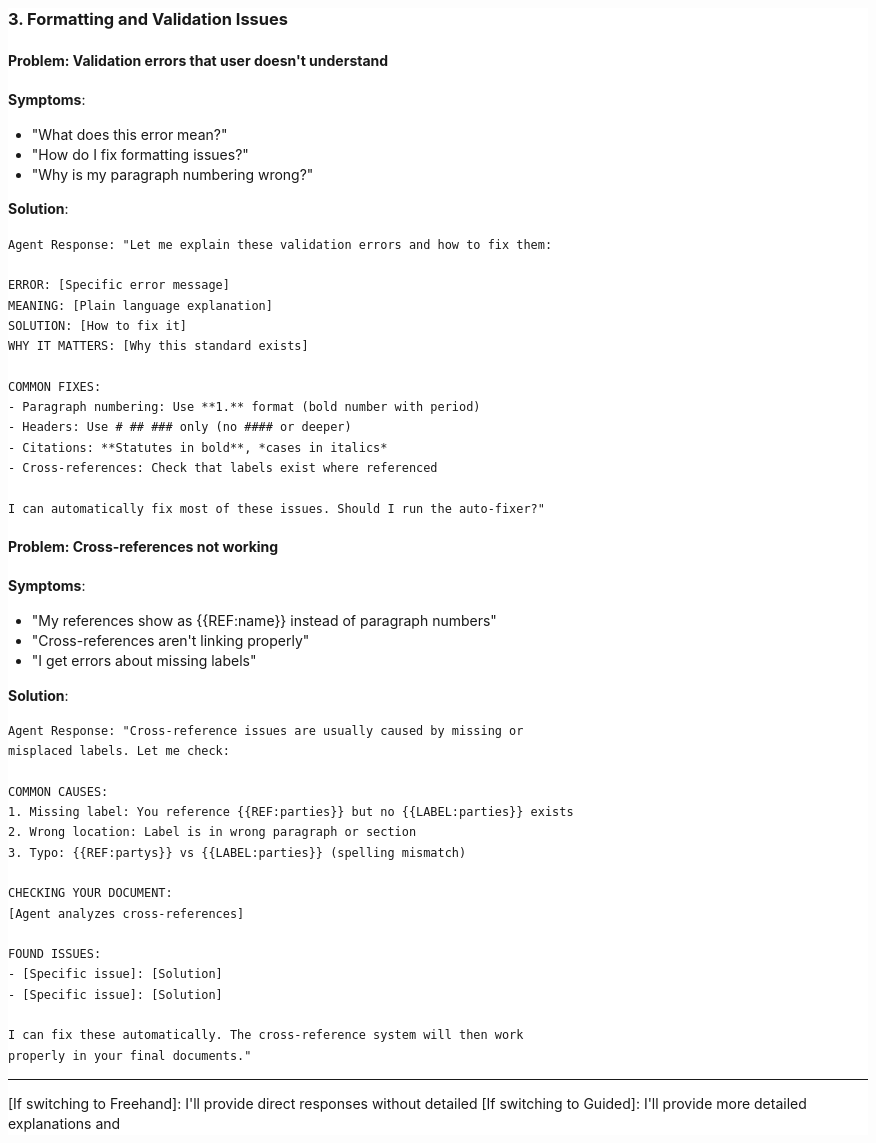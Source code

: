 
### **3. Formatting and Validation Issues**

#### **Problem**: Validation errors that user doesn't understand
**Symptoms**:
- "What does this error mean?"
- "How do I fix formatting issues?"
- "Why is my paragraph numbering wrong?"

**Solution**:
```
Agent Response: "Let me explain these validation errors and how to fix them:

ERROR: [Specific error message]
MEANING: [Plain language explanation]
SOLUTION: [How to fix it]
WHY IT MATTERS: [Why this standard exists]

COMMON FIXES:
- Paragraph numbering: Use **1.** format (bold number with period)
- Headers: Use # ## ### only (no #### or deeper)
- Citations: **Statutes in bold**, *cases in italics*
- Cross-references: Check that labels exist where referenced

I can automatically fix most of these issues. Should I run the auto-fixer?"
```

#### **Problem**: Cross-references not working
**Symptoms**:
- "My references show as {{REF:name}} instead of paragraph numbers"
- "Cross-references aren't linking properly"
- "I get errors about missing labels"

**Solution**:
```
Agent Response: "Cross-reference issues are usually caused by missing or 
misplaced labels. Let me check:

COMMON CAUSES:
1. Missing label: You reference {{REF:parties}} but no {{LABEL:parties}} exists
2. Wrong location: Label is in wrong paragraph or section
3. Typo: {{REF:partys}} vs {{LABEL:parties}} (spelling mismatch)

CHECKING YOUR DOCUMENT:
[Agent analyzes cross-references]

FOUND ISSUES:
- [Specific issue]: [Solution]
- [Specific issue]: [Solution]

I can fix these automatically. The cross-reference system will then work 
properly in your final documents."
```

---

[If switching to Freehand]: I'll provide direct responses without detailed 
[If switching to Guided]: I'll provide more detailed explanations and 